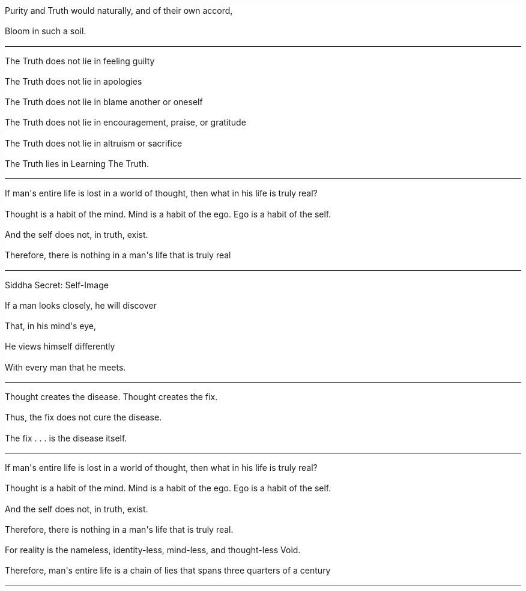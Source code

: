 Purity and Truth would naturally, and of their own accord,

Bloom in such a soil.

---

The Truth does not lie in feeling guilty

The Truth does not lie in apologies

The Truth does not lie in blame another or oneself

The Truth does not lie in encouragement, praise, or gratitude

The Truth does not lie in altruism or sacrifice

The Truth lies in Learning The Truth.


---

If man's entire life is lost in a world of thought, then what in his life is truly real?

Thought is a habit of the mind. Mind is a habit of the ego. Ego is a habit of the self.

And the self does not, in truth, exist.

Therefore, there is nothing in a man's life that is truly real

---

Siddha Secret: Self-Image

If a man looks closely, he will discover

That, in his mind's eye, 

He views himself differently

With every man that he meets.

---

Thought creates the disease. Thought creates the fix.

Thus, the fix does not cure the disease.

The fix . . . is the disease itself.

---

If man's entire life is lost in a world of thought, then what in his life is truly real?

Thought is a habit of the mind. Mind is a habit of the ego. Ego is a habit of the self.

And the self does not, in truth, exist.

Therefore, there is nothing in a man's life that is truly real.

For reality is the nameless, identity-less, mind-less, and thought-less Void.

Therefore, man's entire life is a chain of lies that spans three quarters of a century

---
